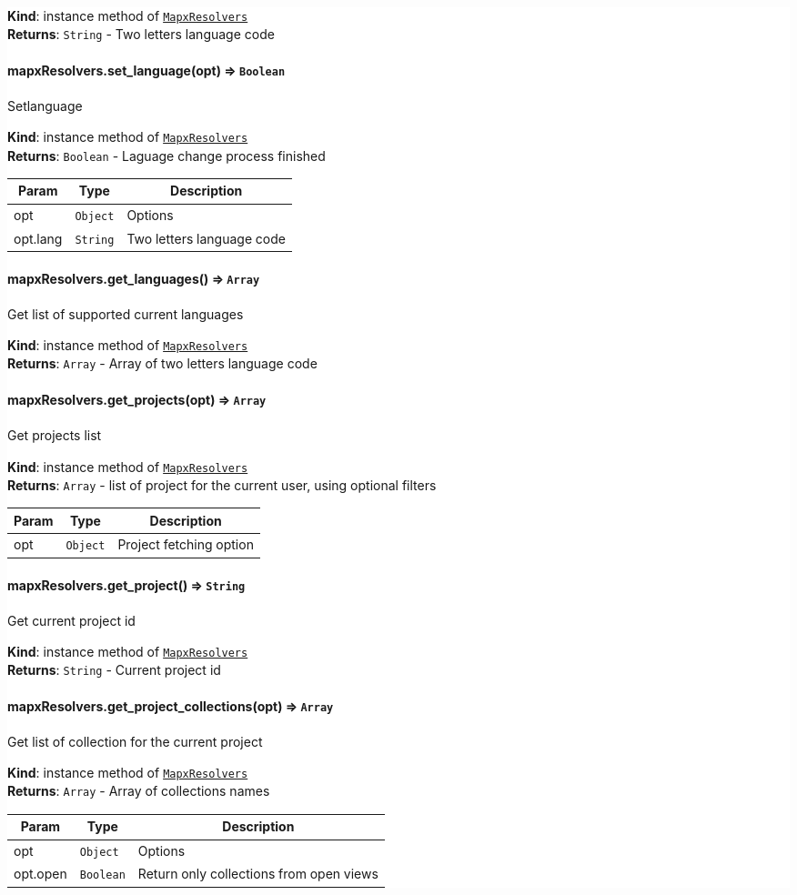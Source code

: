 **Kind**: instance method of [<code>MapxResolvers</code>](#MapxResolvers)  
**Returns**: <code>String</code> - Two letters language code  
<a name="MapxResolvers+set_language"></a>

#### mapxResolvers.set\_language(opt) ⇒ <code>Boolean</code>
Setlanguage

**Kind**: instance method of [<code>MapxResolvers</code>](#MapxResolvers)  
**Returns**: <code>Boolean</code> - Laguage change process finished  

| Param | Type | Description |
| --- | --- | --- |
| opt | <code>Object</code> | Options |
| opt.lang | <code>String</code> | Two letters language code |

<a name="MapxResolvers+get_languages"></a>

#### mapxResolvers.get\_languages() ⇒ <code>Array</code>
Get list of supported current languages

**Kind**: instance method of [<code>MapxResolvers</code>](#MapxResolvers)  
**Returns**: <code>Array</code> - Array of two letters language code  
<a name="MapxResolvers+get_projects"></a>

#### mapxResolvers.get\_projects(opt) ⇒ <code>Array</code>
Get projects list

**Kind**: instance method of [<code>MapxResolvers</code>](#MapxResolvers)  
**Returns**: <code>Array</code> - list of project for the current user, using optional filters  

| Param | Type | Description |
| --- | --- | --- |
| opt | <code>Object</code> | Project fetching option |

<a name="MapxResolvers+get_project"></a>

#### mapxResolvers.get\_project() ⇒ <code>String</code>
Get current project id

**Kind**: instance method of [<code>MapxResolvers</code>](#MapxResolvers)  
**Returns**: <code>String</code> - Current project id  
<a name="MapxResolvers+get_project_collections"></a>

#### mapxResolvers.get\_project\_collections(opt) ⇒ <code>Array</code>
Get list of collection for the current project

**Kind**: instance method of [<code>MapxResolvers</code>](#MapxResolvers)  
**Returns**: <code>Array</code> - Array of collections names  

| Param | Type | Description |
| --- | --- | --- |
| opt | <code>Object</code> | Options |
| opt.open | <code>Boolean</code> | Return only collections from open views |
